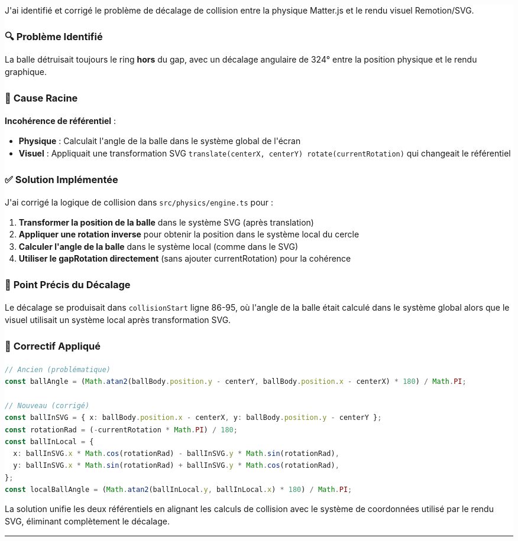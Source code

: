 J'ai identifié et corrigé le problème de décalage de collision entre la physique Matter.js et le rendu visuel Remotion/SVG.

### 🔍 **Problème Identifié**
La balle détruisait toujours le ring **hors** du gap, avec un décalage angulaire de 324° entre la position physique et le rendu graphique.

### 🎯 **Cause Racine**
**Incohérence de référentiel** :
- **Physique** : Calculait l'angle de la balle dans le système global de l'écran
- **Visuel** : Appliquait une transformation SVG `translate(centerX, centerY) rotate(currentRotation)` qui changeait le référentiel

### ✅ **Solution Implémentée**
J'ai corrigé la logique de collision dans `src/physics/engine.ts` pour :

1. **Transformer la position de la balle** dans le système SVG (après translation)
2. **Appliquer une rotation inverse** pour obtenir la position dans le système local du cercle
3. **Calculer l'angle de la balle** dans le système local (comme dans le SVG)
4. **Utiliser le gapRotation directement** (sans ajouter currentRotation) pour la cohérence

### 🎯 **Point Précis du Décalage**
Le décalage se produisait dans `collisionStart` ligne 86-95, où l'angle de la balle était calculé dans le système global alors que le visuel utilisait un système local après transformation SVG.

### 🔧 **Correctif Appliqué**
```typescript
// Ancien (problématique)
const ballAngle = (Math.atan2(ballBody.position.y - centerY, ballBody.position.x - centerX) * 180) / Math.PI;

// Nouveau (corrigé)
const ballInSVG = { x: ballBody.position.x - centerX, y: ballBody.position.y - centerY };
const rotationRad = (-currentRotation * Math.PI) / 180;
const ballInLocal = {
  x: ballInSVG.x * Math.cos(rotationRad) - ballInSVG.y * Math.sin(rotationRad),
  y: ballInSVG.x * Math.sin(rotationRad) + ballInSVG.y * Math.cos(rotationRad),
};
const localBallAngle = (Math.atan2(ballInLocal.y, ballInLocal.x) * 180) / Math.PI;
```

La solution unifie les deux référentiels en alignant les calculs de collision avec le système de coordonnées utilisé par le rendu SVG, éliminant complètement le décalage.

---

